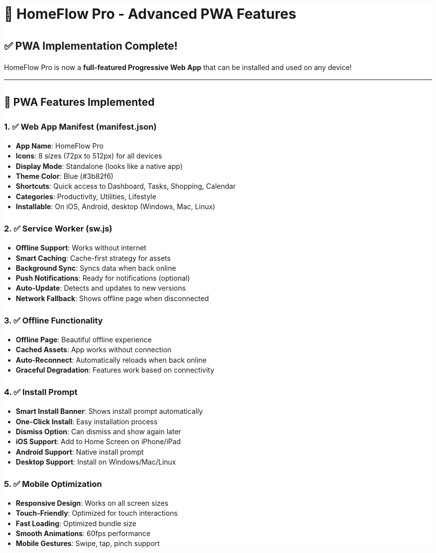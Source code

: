 # 📱 HomeFlow Pro - Advanced PWA Features

## ✅ PWA Implementation Complete!

HomeFlow Pro is now a **full-featured Progressive Web App** that can be installed and used on any device!

---

## 🎯 PWA Features Implemented

### 1. ✅ Web App Manifest (manifest.json)
- **App Name**: HomeFlow Pro
- **Icons**: 8 sizes (72px to 512px) for all devices
- **Display Mode**: Standalone (looks like a native app)
- **Theme Color**: Blue (#3b82f6)
- **Shortcuts**: Quick access to Dashboard, Tasks, Shopping, Calendar
- **Categories**: Productivity, Utilities, Lifestyle
- **Installable**: On iOS, Android, desktop (Windows, Mac, Linux)

### 2. ✅ Service Worker (sw.js)
- **Offline Support**: Works without internet
- **Smart Caching**: Cache-first strategy for assets
- **Background Sync**: Syncs data when back online
- **Push Notifications**: Ready for notifications (optional)
- **Auto-Update**: Detects and updates to new versions
- **Network Fallback**: Shows offline page when disconnected

### 3. ✅ Offline Functionality
- **Offline Page**: Beautiful offline experience
- **Cached Assets**: App works without connection
- **Auto-Reconnect**: Automatically reloads when back online
- **Graceful Degradation**: Features work based on connectivity

### 4. ✅ Install Prompt
- **Smart Install Banner**: Shows install prompt automatically
- **One-Click Install**: Easy installation process
- **Dismiss Option**: Can dismiss and show again later
- **iOS Support**: Add to Home Screen on iPhone/iPad
- **Android Support**: Native install prompt
- **Desktop Support**: Install on Windows/Mac/Linux

### 5. ✅ Mobile Optimization
- **Responsive Design**: Works on all screen sizes
- **Touch-Friendly**: Optimized for touch interactions
- **Fast Loading**: Optimized bundle size
- **Smooth Animations**: 60fps performance
- **Mobile Gestures**: Swipe, tap, pinch support
